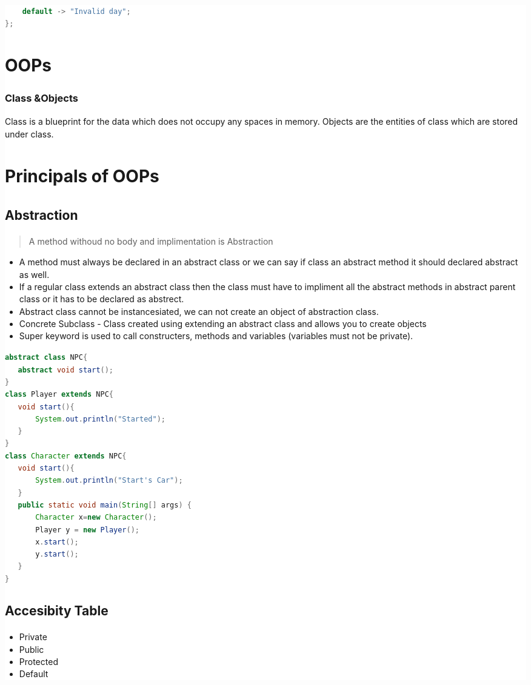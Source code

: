 ```java
    default -> "Invalid day";
};
```

# OOPs
### Class &Objects
Class is a blueprint for the data which does not occupy any spaces in memory.
Objects are the entities of class which are stored under class.

# Principals of OOPs
## Abstraction
> A method withoud no body and implimentation is Abstraction
 - A method must always be declared in an abstract class or we can say if class an abstract method it should declared abstract as well.
 - If a regular class extends an abstract class then the class must have to impliment all the abstract methods in abstract parent class or it has to be declared as abstrect.
 - Abstract class cannot be instancesiated, we can not create an object of abstraction class.
 - Concrete Subclass - Class created using extending an abstract class and allows you to create objects
 - Super keyword is used to call constructers, methods and variables (variables must not be private).
 ```java
abstract class NPC{
    abstract void start();
}
class Player extends NPC{
    void start(){
        System.out.println("Started");
    }
}
class Character extends NPC{
    void start(){
        System.out.println("Start's Car");
    }
    public static void main(String[] args) {
        Character x=new Character();
        Player y = new Player();
        x.start(); 
        y.start(); 
    }
}
```
## Accesibity Table                             
- Private 
- Public 
- Protected
- Default

